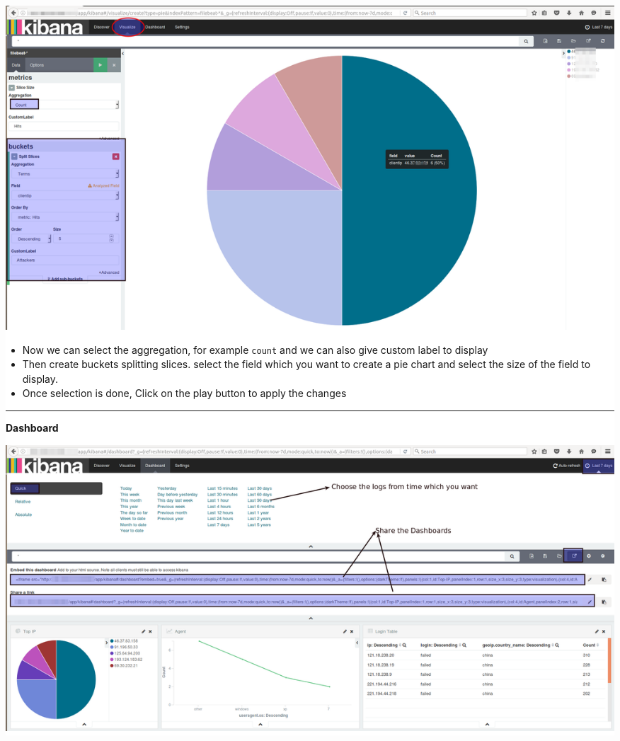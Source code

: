 ![](images/k-7.png)

- Now we can select the aggregation, for example `count` and we can also give custom label to display
- Then create buckets splitting slices. select the field which you want to create a pie chart and select the size of the field to display.
- Once selection is done, Click on the play button to apply the changes

----

**Dashboard**

![](images/k-9.png)
